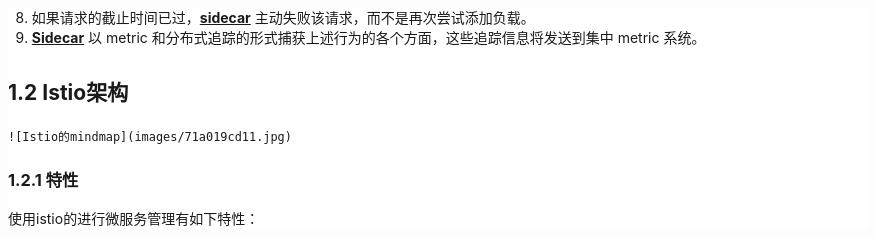 8. 如果请求的截止时间已过，[**sidecar**](https://jimmysong.io/kubernetes-handbook/GLOSSARY.html#sidecar) 主动失败该请求，而不是再次尝试添加负载。
9. [**Sidecar**](https://jimmysong.io/kubernetes-handbook/GLOSSARY.html#sidecar) 以 metric 和分布式追踪的形式捕获上述行为的各个方面，这些追踪信息将发送到集中 metric 系统。
## 1.2 Istio架构
	![Istio的mindmap](images/71a019cd11.jpg)
### 1.2.1 特性
使用istio的进行微服务管理有如下特性：

